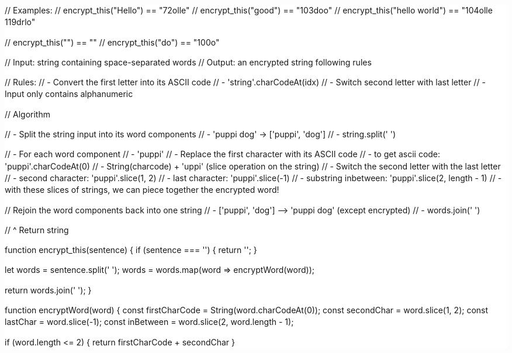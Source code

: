 // Examples:
// encrypt_this("Hello") == "72olle"
// encrypt_this("good") == "103doo"
// encrypt_this("hello world") == "104olle 119drlo"

// encrypt_this("") == ""
// encrypt_this("do") == "100o"

// Input: string containing space-separated words
// Output: an encrypted string following rules

// Rules:
// - Convert the first letter into its ASCII code
// - 'string'.charCodeAt(idx)
// - Switch second letter with last letter
// - Input only contains alphanumeric


// Algorithm 

// - Split the string input into its word components
  // - 'puppi dog' -> ['puppi', 'dog']
  // - string.split(' ')

// - For each word component
  // - 'puppi'
  // - Replace the first character with its ASCII code
    // - to get ascii code: 'puppi'.charCodeAt(0)
    // - String(charcode) + 'uppi' (slice operation on the string)
  // - Switch the second letter with the last letter
    // - second character: 'puppi'.slice(1, 2)
    // - last character: 'puppi'.slice(-1)
    // - substring inbetween: 'puppi'.slice(2, length - 1)
    // - with these slices of strings, we can piece together the encrypted word!

// Rejoin the word components back into one string
  // - ['puppi', 'dog'] --> 'puppi dog' (except encrypted)
  // - words.join(' ')

// ^ Return string

function encrypt_this(sentence) {
  if (sentence === '') { return ''; }
  
  let words = sentence.split(' ');
  words = words.map(word => encryptWord(word));
  
  return words.join(' ');
}

function encryptWord(word) {
  const firstCharCode = String(word.charCodeAt(0));
  const secondChar = word.slice(1, 2);
  const lastChar = word.slice(-1);
  const inBetween = word.slice(2, word.length - 1);
  
  if (word.length <= 2) { return firstCharCode + secondChar }
  